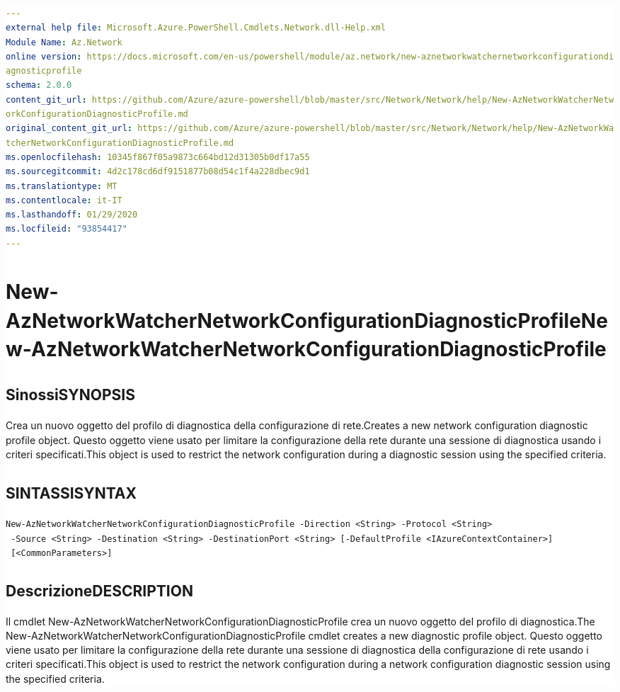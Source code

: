 ```yaml
---
external help file: Microsoft.Azure.PowerShell.Cmdlets.Network.dll-Help.xml
Module Name: Az.Network
online version: https://docs.microsoft.com/en-us/powershell/module/az.network/new-aznetworkwatchernetworkconfigurationdiagnosticprofile
schema: 2.0.0
content_git_url: https://github.com/Azure/azure-powershell/blob/master/src/Network/Network/help/New-AzNetworkWatcherNetworkConfigurationDiagnosticProfile.md
original_content_git_url: https://github.com/Azure/azure-powershell/blob/master/src/Network/Network/help/New-AzNetworkWatcherNetworkConfigurationDiagnosticProfile.md
ms.openlocfilehash: 10345f867f05a9873c664bd12d31305b0df17a55
ms.sourcegitcommit: 4d2c178cd6df9151877b08d54c1f4a228dbec9d1
ms.translationtype: MT
ms.contentlocale: it-IT
ms.lasthandoff: 01/29/2020
ms.locfileid: "93854417"
---
```

# <span data-ttu-id="e2ff2-101">New-AzNetworkWatcherNetworkConfigurationDiagnosticProfile</span><span class="sxs-lookup"><span data-stu-id="e2ff2-101">New-AzNetworkWatcherNetworkConfigurationDiagnosticProfile</span></span>

## <span data-ttu-id="e2ff2-102">Sinossi</span><span class="sxs-lookup"><span data-stu-id="e2ff2-102">SYNOPSIS</span></span>
<span data-ttu-id="e2ff2-103">Crea un nuovo oggetto del profilo di diagnostica della configurazione di rete.</span><span class="sxs-lookup"><span data-stu-id="e2ff2-103">Creates a new network configuration diagnostic profile object.</span></span> <span data-ttu-id="e2ff2-104">Questo oggetto viene usato per limitare la configurazione della rete durante una sessione di diagnostica usando i criteri specificati.</span><span class="sxs-lookup"><span data-stu-id="e2ff2-104">This object is used to restrict the network configuration during a diagnostic session using the specified criteria.</span></span>

## <span data-ttu-id="e2ff2-105">SINTASSI</span><span class="sxs-lookup"><span data-stu-id="e2ff2-105">SYNTAX</span></span>

```
New-AzNetworkWatcherNetworkConfigurationDiagnosticProfile -Direction <String> -Protocol <String>
 -Source <String> -Destination <String> -DestinationPort <String> [-DefaultProfile <IAzureContextContainer>]
 [<CommonParameters>]
```

## <span data-ttu-id="e2ff2-106">Descrizione</span><span class="sxs-lookup"><span data-stu-id="e2ff2-106">DESCRIPTION</span></span>
<span data-ttu-id="e2ff2-107">Il cmdlet New-AzNetworkWatcherNetworkConfigurationDiagnosticProfile crea un nuovo oggetto del profilo di diagnostica.</span><span class="sxs-lookup"><span data-stu-id="e2ff2-107">The New-AzNetworkWatcherNetworkConfigurationDiagnosticProfile cmdlet creates a new diagnostic profile object.</span></span> <span data-ttu-id="e2ff2-108">Questo oggetto viene usato per limitare la configurazione della rete durante una sessione di diagnostica della configurazione di rete usando i criteri specificati.</span><span class="sxs-lookup"><span data-stu-id="e2ff2-108">This object is used to restrict the network configuration during a network configuration diagnostic session using the specified criteria.</span></span>
